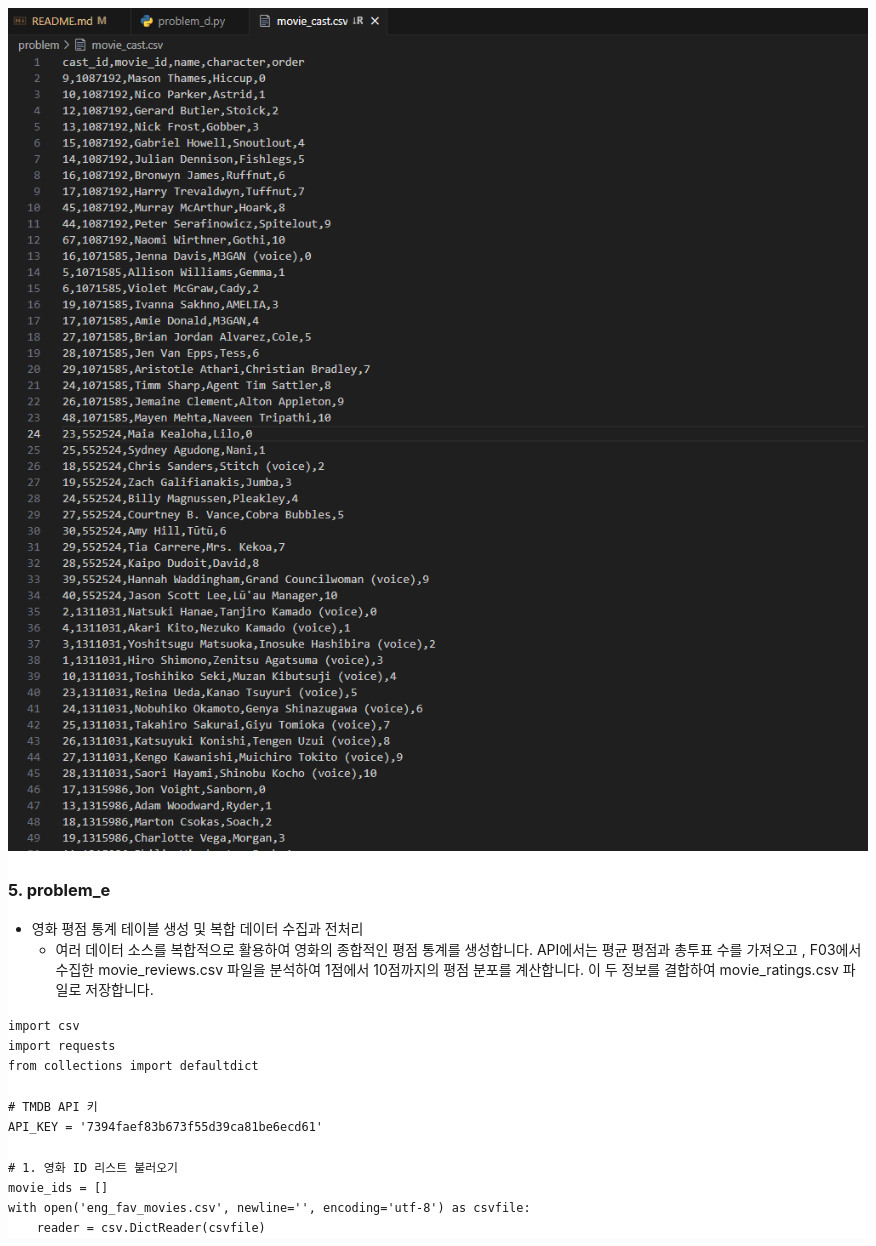 ![problem_a](images/problem_d_screenshot.png)

### 5. problem_e
- 영화 평점 통계 테이블 생성 및 복합 데이터 수집과 전처리 
    - 여러 데이터 소스를 복합적으로 활용하여 영화의 종합적인 평점 
통계를 생성합니다. API에서는 평균 평점과 총투표 수를 가져오고 , 
F03에서 수집한 movie_reviews.csv 파일을 분석하여 1점에서 
10점까지의 평점 분포를 계산합니다. 이 두 정보를 결합하여 
movie_ratings.csv 파일로 저장합니다.
```
import csv
import requests
from collections import defaultdict

# TMDB API 키
API_KEY = '7394faef83b673f55d39ca81be6ecd61'

# 1. 영화 ID 리스트 불러오기
movie_ids = []
with open('eng_fav_movies.csv', newline='', encoding='utf-8') as csvfile:
    reader = csv.DictReader(csvfile)
```